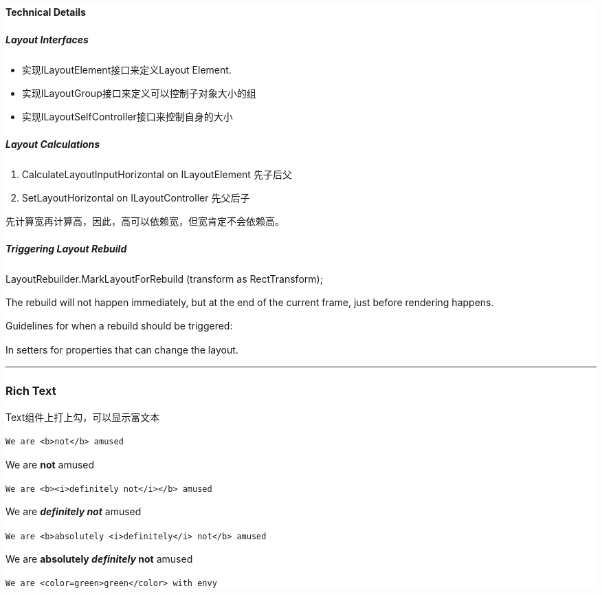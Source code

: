 
#### Technical Details ####
##### Layout Interfaces #####


- 实现ILayoutElement接口来定义Layout Element.

- 实现ILayoutGroup接口来定义可以控制子对象大小的组

- 实现ILayoutSelfController接口来控制自身的大小

##### Layout Calculations #####
1. CalculateLayoutInputHorizontal on ILayoutElement 先子后父

2. SetLayoutHorizontal on ILayoutController 先父后子

先计算宽再计算高，因此，高可以依赖宽，但宽肯定不会依赖高。

##### Triggering Layout Rebuild #####
LayoutRebuilder.MarkLayoutForRebuild (transform as RectTransform);

The rebuild will not happen immediately, but at the end of the current frame, just before rendering happens.

Guidelines for when a rebuild should be triggered:

In setters for properties that can change the layout.

****
### Rich Text ###
Text组件上打上勾，可以显示富文本

	We are <b>not</b> amused
We are <b>not</b> amused

	We are <b><i>definitely not</i></b> amused
We are <b><i>definitely not</i></b> amused

	We are <b>absolutely <i>definitely</i> not</b> amused
We are <b>absolutely <i>definitely</i> not</b> amused

    We are <color=green>green</color> with envy

